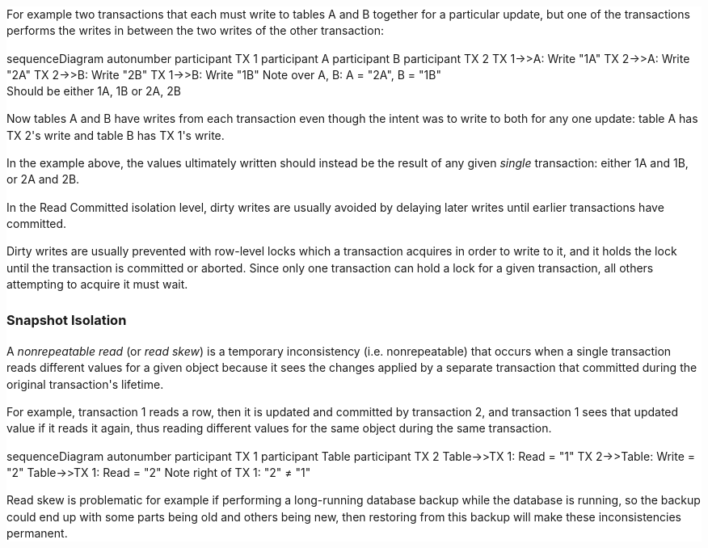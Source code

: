 For example two transactions that each must write to tables A and B together for a particular update, but one of the transactions performs the writes in between the two writes of the other transaction:

<div class="mermaid">
sequenceDiagram
    autonumber
    participant TX 1
    participant A
    participant B
    participant TX 2
    TX 1->>A: Write "1A"
    TX 2->>A: Write "2A"
    TX 2->>B: Write "2B"
    TX 1->>B: Write "1B"
    Note over A, B: A = "2A", B = "1B"<br>Should be either 1A, 1B or 2A, 2B
</div>

Now tables A and B have writes from each transaction even though the intent was to write to both for any one update: table A has TX 2's write and table B has TX 1's write.

In the example above, the values ultimately written should instead be the result of any given _single_ transaction: either 1A and 1B, or 2A and 2B.

In the Read Committed isolation level, dirty writes are usually avoided by delaying later writes until earlier transactions have committed.

Dirty writes are usually prevented with row-level locks which a transaction acquires in order to write to it, and it holds the lock until the transaction is committed or aborted. Since only one transaction can hold a lock for a given transaction, all others attempting to acquire it must wait.

### Snapshot Isolation

A _nonrepeatable read_ (or _read skew_) is a temporary inconsistency (i.e. nonrepeatable) that occurs when a single transaction reads different values for a given object because it sees the changes applied by a separate transaction that committed during the original transaction's lifetime.

For example, transaction 1 reads a row, then it is updated and committed by transaction 2, and transaction 1 sees that updated value if it reads it again, thus reading different values for the same object during the same transaction.

<div class="mermaid">
sequenceDiagram
    autonumber
    participant TX 1
    participant Table
    participant TX 2
    Table->>TX 1: Read = "1"
    TX 2->>Table: Write = "2"
    Table->>TX 1: Read = "2"
    Note right of TX 1: "2" ≠ "1"
</div>

Read skew is problematic for example if performing a long-running database backup while the database is running, so the backup could end up with some parts being old and others being new, then restoring from this backup will make these inconsistencies permanent.
